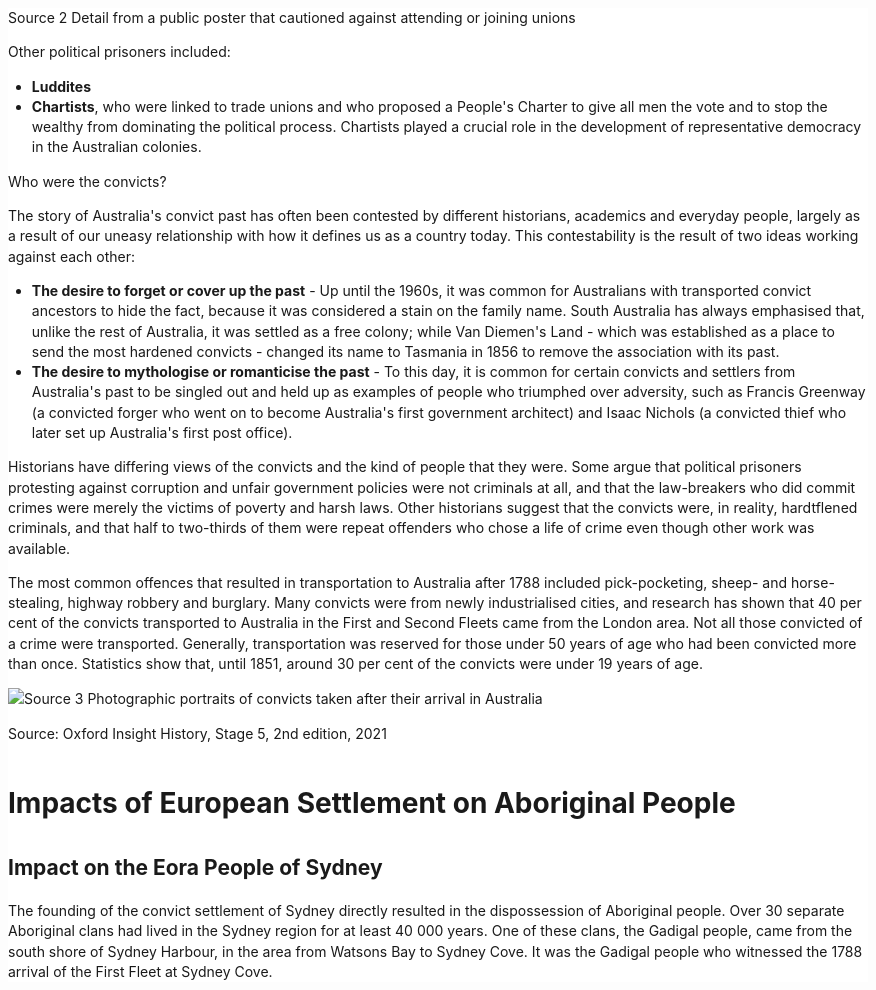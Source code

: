 Source 2 Detail from a public poster that cautioned against attending or joining unions

Other political prisoners included:

- **Luddites**
- **Chartists**, who were linked to trade unions and who proposed a People's Charter to give all men the vote and to stop the wealthy from dominating the political process. Chartists played a crucial role in the development of representative democracy in the Australian colonies.

Who were the convicts?

The story of Australia's convict past has often been contested by different historians, academics and everyday people, largely as a result of our uneasy relationship with how it defines us as a country today. This contestability is the result of two ideas working against each other:

- **The desire to forget or cover up the past** - Up until the 1960s, it was common for Australians with transported convict ancestors to hide the fact, because it was considered a stain on the family name. South Australia has always emphasised that, unlike the rest of Australia, it was settled as a free colony; while Van Diemen's Land - which was established as a place to send the most hardened convicts - changed its name to Tasmania in 1856 to remove the association with its past.
- **The desire to mythologise or romanticise the past** - To this day, it is common for certain convicts and settlers from Australia's past to be singled out and held up as examples of people who triumphed over adversity, such as Francis Greenway (a convicted forger who went on to become Australia's first government architect) and Isaac Nichols (a convicted thief who later set up Australia's first post office).

Historians have differing views of the convicts and the kind of people that they were. Some argue that political prisoners protesting against corruption and unfair government policies were not criminals at all, and that the law-breakers who did commit crimes were merely the victims of poverty and harsh laws. Other historians suggest that the convicts were, in reality, hardtflened criminals, and that half to two-thirds of them were repeat offenders who chose a life of crime even though other work was available.

The most common offences that resulted in transportation to Australia after 1788 included pick-pocketing, sheep- and horse-stealing, highway robbery and burglary. Many convicts were from newly industrialised cities, and research has shown that 40 per cent of the convicts transported to Australia in the First and Second Fleets came from the London area. Not all those convicted of a crime were transported. Generally, transportation was reserved for those under 50 years of age who had been convicted more than once. Statistics show that, until 1851, around 30 per cent of the convicts were under 19 years of age.

![](https://lh7-rt.googleusercontent.com/docsz/AD_4nXehORX2oI1h-hadd5grkAaouEGkykw10kV6dBjPpRTdwmeW6Xee2S-Gs373A58D_-y_dhF25ZSAvFf4C2cgeddwwba3DTmfpqFCtWhZHXvZZrUiH3S-EU4KkeL_u6KQDa0O_sWy1A?key=ZA4x8MtEUyASfIZgQ-OAI3uJ)Source 3 Photographic portraits of convicts taken after their arrival in Australia

Source: Oxford Insight History, Stage 5, 2nd edition, 2021

# Impacts of European Settlement on Aboriginal People

## Impact on the Eora People of Sydney

The founding of the convict settlement of Sydney directly resulted in the dispossession of Aboriginal people. Over 30 separate Aboriginal clans had lived in the Sydney region for at least 40 000 years. One of these clans, the Gadigal people, came from the south shore of Sydney Harbour, in the area from Watsons Bay to Sydney Cove. It was the Gadigal people who witnessed the 1788 arrival of the First Fleet at Sydney Cove.
